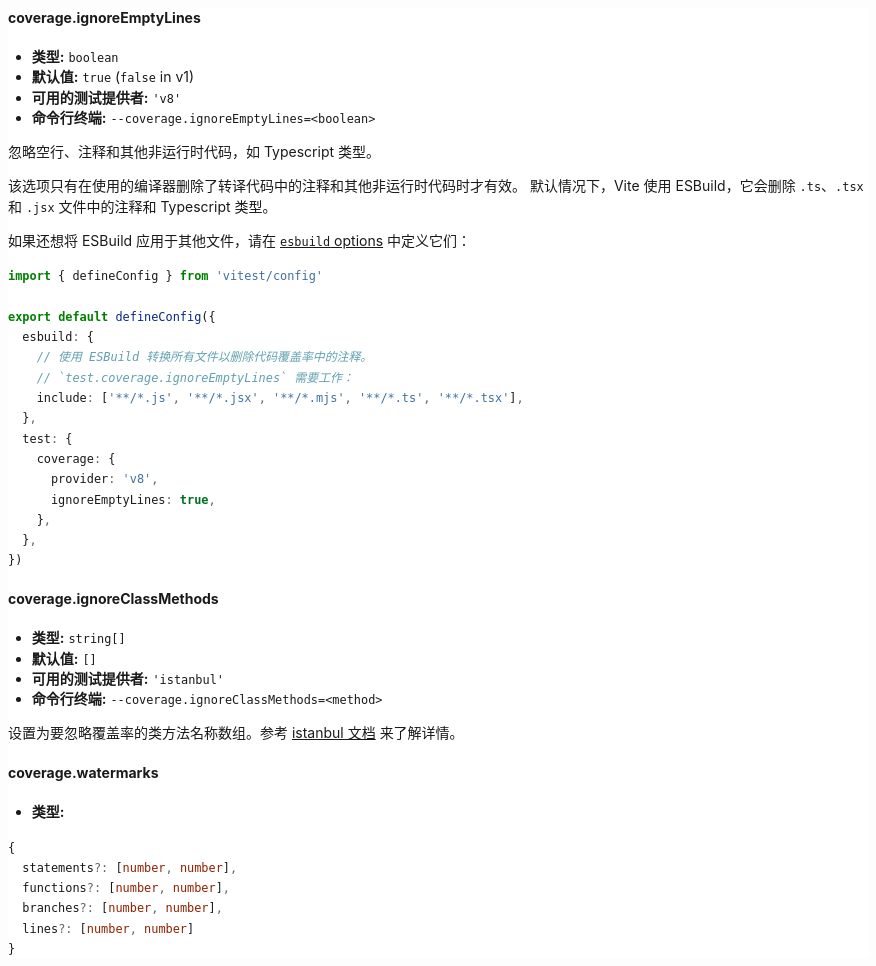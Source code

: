```ts
```

#### coverage.ignoreEmptyLines

- **类型:** `boolean`
- **默认值:** `true` (`false` in v1)
- **可用的测试提供者:** `'v8'`
- **命令行终端:** `--coverage.ignoreEmptyLines=<boolean>`

忽略空行、注释和其他非运行时代码，如 Typescript 类型。

该选项只有在使用的编译器删除了转译代码中的注释和其他非运行时代码时才有效。
默认情况下，Vite 使用 ESBuild，它会删除 `.ts`、`.tsx` 和 `.jsx` 文件中的注释和 Typescript 类型。

如果还想将 ESBuild 应用于其他文件，请在 [`esbuild` options](https://cn.vitejs.dev/config/shared-options.html#esbuild) 中定义它们：

```ts
import { defineConfig } from 'vitest/config'

export default defineConfig({
  esbuild: {
    // 使用 ESBuild 转换所有文件以删除代码覆盖率中的注释。
    // `test.coverage.ignoreEmptyLines` 需要工作：
    include: ['**/*.js', '**/*.jsx', '**/*.mjs', '**/*.ts', '**/*.tsx'],
  },
  test: {
    coverage: {
      provider: 'v8',
      ignoreEmptyLines: true,
    },
  },
})
```

#### coverage.ignoreClassMethods

- **类型:** `string[]`
- **默认值:** `[]`
- **可用的测试提供者:** `'istanbul'`
- **命令行终端:** `--coverage.ignoreClassMethods=<method>`

设置为要忽略覆盖率的类方法名称数组。参考 [istanbul 文档](https://github.com/istanbuljs/nyc#ignoring-methods) 来了解详情。

#### coverage.watermarks

- **类型:**


```ts
{
  statements?: [number, number],
  functions?: [number, number],
  branches?: [number, number],
  lines?: [number, number]
}
```
